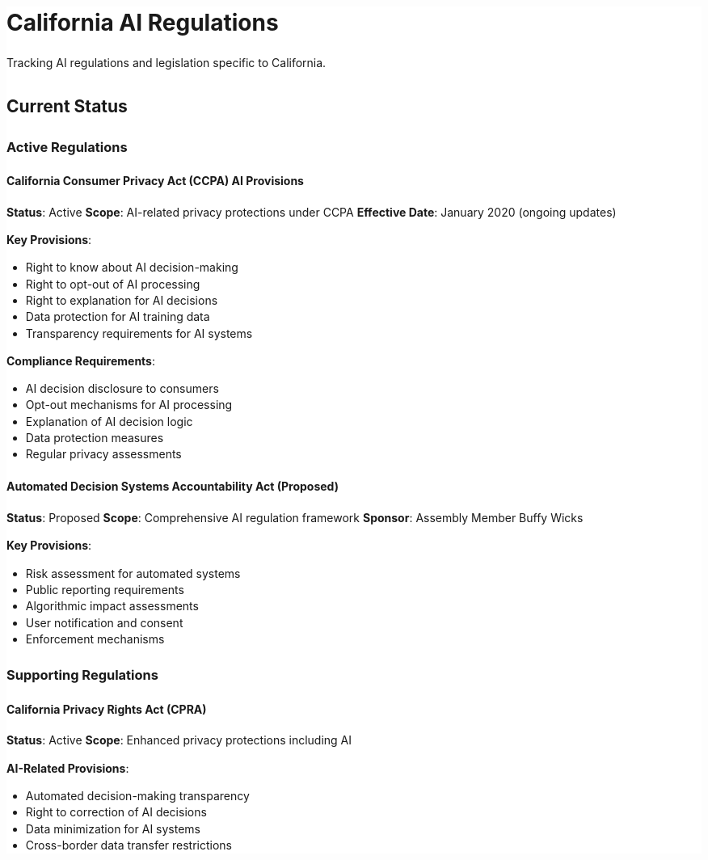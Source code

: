 # California AI Regulations

Tracking AI regulations and legislation specific to California.

## Current Status

### Active Regulations

#### California Consumer Privacy Act (CCPA) AI Provisions
**Status**: Active
**Scope**: AI-related privacy protections under CCPA
**Effective Date**: January 2020 (ongoing updates)

**Key Provisions**:
- Right to know about AI decision-making
- Right to opt-out of AI processing
- Right to explanation for AI decisions
- Data protection for AI training data
- Transparency requirements for AI systems

**Compliance Requirements**:
- AI decision disclosure to consumers
- Opt-out mechanisms for AI processing
- Explanation of AI decision logic
- Data protection measures
- Regular privacy assessments

#### Automated Decision Systems Accountability Act (Proposed)
**Status**: Proposed
**Scope**: Comprehensive AI regulation framework
**Sponsor**: Assembly Member Buffy Wicks

**Key Provisions**:
- Risk assessment for automated systems
- Public reporting requirements
- Algorithmic impact assessments
- User notification and consent
- Enforcement mechanisms

### Supporting Regulations

#### California Privacy Rights Act (CPRA)
**Status**: Active
**Scope**: Enhanced privacy protections including AI

**AI-Related Provisions**:
- Automated decision-making transparency
- Right to correction of AI decisions
- Data minimization for AI systems
- Cross-border data transfer restrictions
